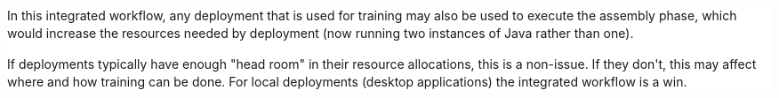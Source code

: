 In this integrated workflow, any deployment that is used for training may also be used to execute the assembly phase, which would increase the resources needed by deployment (now running two instances of Java rather than one).

If deployments typically have enough "head room" in their resource allocations, this is a non-issue.  If they don't, this may affect where and how training can be done.  For local deployments (desktop applications) the integrated workflow is a win.
